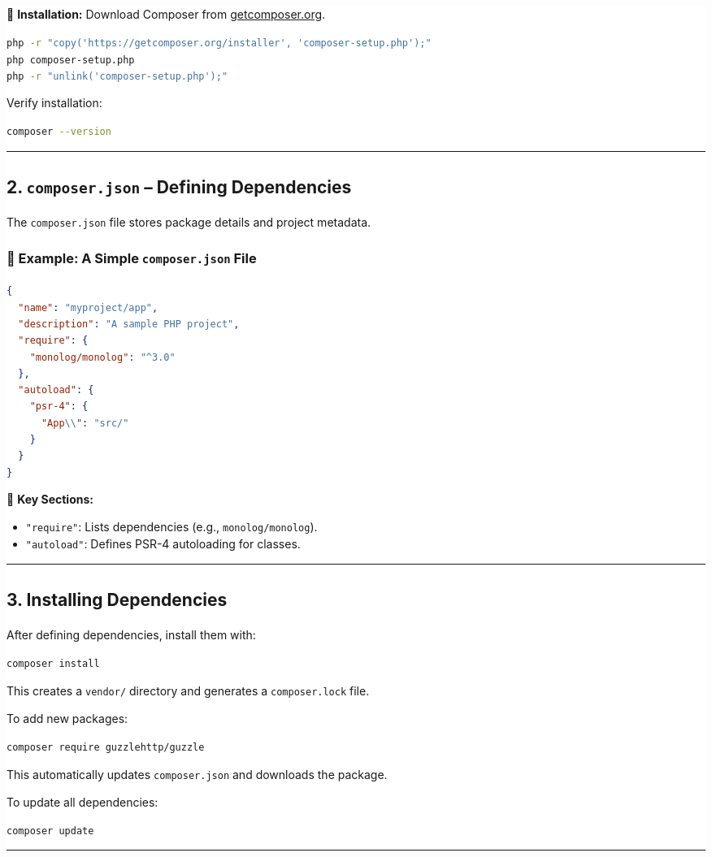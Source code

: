 🔹 **Installation:** Download Composer from [getcomposer.org](https://getcomposer.org).  

```bash
php -r "copy('https://getcomposer.org/installer', 'composer-setup.php');"
php composer-setup.php
php -r "unlink('composer-setup.php');"
```

Verify installation:  
```bash
composer --version
```

---

## **2. `composer.json` – Defining Dependencies**  
The `composer.json` file stores package details and project metadata.  

### **🚀 Example: A Simple `composer.json` File**  
```json
{
  "name": "myproject/app",
  "description": "A sample PHP project",
  "require": {
    "monolog/monolog": "^3.0"
  },
  "autoload": {
    "psr-4": {
      "App\\": "src/"
    }
  }
}
```
🔹 **Key Sections:**  
- `"require"`: Lists dependencies (e.g., `monolog/monolog`).  
- `"autoload"`: Defines PSR-4 autoloading for classes.  

---

## **3. Installing Dependencies**  
After defining dependencies, install them with:  
```bash
composer install
```
This creates a `vendor/` directory and generates a `composer.lock` file.  

To add new packages:  
```bash
composer require guzzlehttp/guzzle
```
This automatically updates `composer.json` and downloads the package.  

To update all dependencies:  
```bash
composer update
```

---